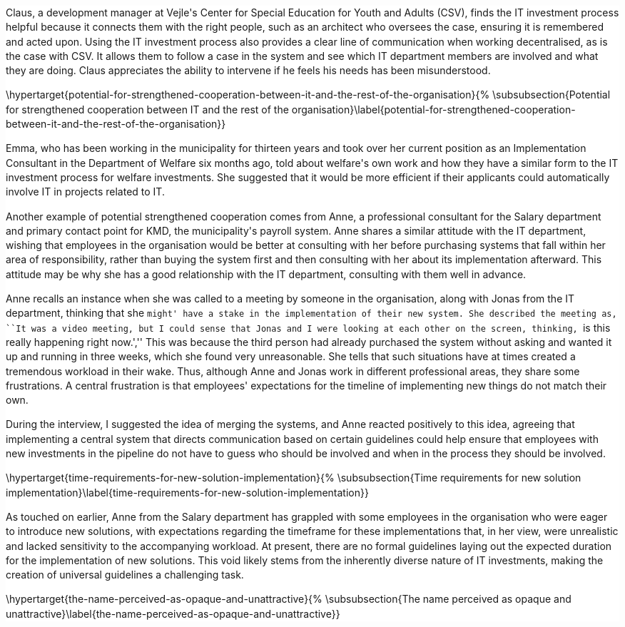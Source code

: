 Claus, a development manager at Vejle's Center for Special Education for Youth and Adults (CSV), finds the IT investment process helpful because it connects them with the right people, such as an architect who oversees the case, ensuring it is remembered and acted upon. Using the IT investment process also provides a clear line of communication when working decentralised, as is the case with CSV. It allows them to follow a case in the system and see which IT department members are involved and what they are doing. Claus appreciates the ability to intervene if he feels his needs has been misunderstood.

\hypertarget{potential-for-strengthened-cooperation-between-it-and-the-rest-of-the-organisation}{%
\subsubsection{Potential for strengthened cooperation between IT and the rest of the organisation}\label{potential-for-strengthened-cooperation-between-it-and-the-rest-of-the-organisation}}

Emma, who has been working in the municipality for thirteen years and took over her current position as an Implementation Consultant in the Department of Welfare six months ago, told about welfare's own work and how they have a similar form to the IT investment process for welfare investments. She suggested that it would be more efficient if their applicants could automatically involve IT in projects related to IT.

Another example of potential strengthened cooperation comes from Anne, a professional consultant for the Salary department and primary contact point for KMD, the municipality's payroll system. Anne shares a similar attitude with the IT department, wishing that employees in the organisation would be better at consulting with her before purchasing systems that fall within her area of responsibility, rather than buying the system first and then consulting with her about its implementation afterward. This attitude may be why she has a good relationship with the IT department, consulting with them well in advance.

Anne recalls an instance when she was called to a meeting by someone in the organisation, along with Jonas from the IT department, thinking that she `might' have a stake in the implementation of their new system. She described the meeting as, ``It was a video meeting, but I could sense that Jonas and I were looking at each other on the screen, thinking, `is this really happening right now.'\,'' This was because the third person had already purchased the system without asking and wanted it up and running in three weeks, which she found very unreasonable. She tells that such situations have at times created a tremendous workload in their wake. Thus, although Anne and Jonas work in different professional areas, they share some frustrations. A central frustration is that employees' expectations for the timeline of implementing new things do not match their own.

During the interview, I suggested the idea of merging the systems, and Anne reacted positively to this idea, agreeing that implementing a central system that directs communication based on certain guidelines could help ensure that employees with new investments in the pipeline do not have to guess who should be involved and when in the process they should be involved.

\hypertarget{time-requirements-for-new-solution-implementation}{%
\subsubsection{Time requirements for new solution implementation}\label{time-requirements-for-new-solution-implementation}}

As touched on earlier, Anne from the Salary department has grappled with some employees in the organisation who were eager to introduce new solutions, with expectations regarding the timeframe for these implementations that, in her view, were unrealistic and lacked sensitivity to the accompanying workload. At present, there are no formal guidelines laying out the expected duration for the implementation of new solutions. This void likely stems from the inherently diverse nature of IT investments, making the creation of universal guidelines a challenging task.

\hypertarget{the-name-perceived-as-opaque-and-unattractive}{%
\subsubsection{The name perceived as opaque and unattractive}\label{the-name-perceived-as-opaque-and-unattractive}}
